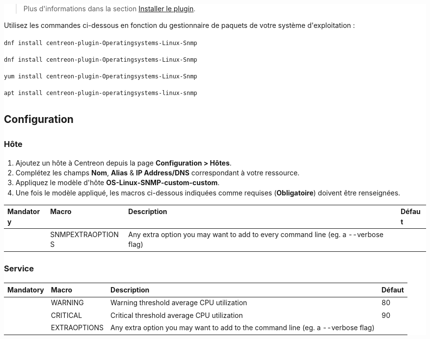 > Plus d'informations dans la section [Installer le plugin](/docs/monitoring/pluginpacks/#installer-le-plugin).

Utilisez les commandes ci-dessous en fonction du gestionnaire de paquets de votre système d'exploitation :

<Tabs groupId="sync">
<TabItem value="Alma / RHEL / Oracle Linux 9" label="Alma / RHEL / Oracle Linux 9">

```bash
dnf install centreon-plugin-Operatingsystems-Linux-Snmp
```

</TabItem>
<TabItem value="Alma / RHEL / Oracle Linux 8" label="Alma / RHEL / Oracle Linux 8">

```bash
dnf install centreon-plugin-Operatingsystems-Linux-Snmp
```

</TabItem>
<TabItem value="CentOS 7" label="CentOS 7">

```bash
yum install centreon-plugin-Operatingsystems-Linux-Snmp
```

</TabItem>
<TabItem value="Debian 11" label="Debian 11">

```bash
apt install centreon-plugin-operatingsystems-linux-snmp
```

</TabItem>
</Tabs>

## Configuration

### Hôte

1. Ajoutez un hôte à Centreon depuis la page **Configuration > Hôtes**.
2. Complétez les champs **Nom**, **Alias** & **IP Address/DNS** correspondant à votre ressource.
3. Appliquez le modèle d'hôte **OS-Linux-SNMP-custom-custom**.
4. Une fois le modèle appliqué, les macros ci-dessous indiquées comme requises (**Obligatoire**) doivent être renseignées.

| Mandatory      | Macro            | Description                                                                       | Défaut  |
|:---------------|:-----------------|:----------------------------------------------------------------------------------|:--------|
|                | SNMPEXTRAOPTIONS | Any extra option you may want to add to every command line (eg. a --verbose flag) |         |

### Service

<Tabs groupId="sync">
<TabItem value="Cpu" label="Cpu">

| Mandatory      | Macro        | Description                                                                     | Défaut  |
|:---------------|:-------------|:--------------------------------------------------------------------------------|:--------|
|                | WARNING      | Warning threshold average CPU utilization                                       | 80      |
|                | CRITICAL     | Critical threshold average CPU utilization                                      | 90      |
|                | EXTRAOPTIONS | Any extra option you may want to add to the command line (eg. a --verbose flag) |         |
